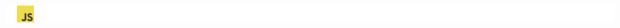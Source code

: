 </a>&nbsp;&nbsp;&nbsp;&nbsp;<a href="./Predict%20the%20Winner/Predict%20the%20Winner.js"><img src="https://github.com/AnasImloul/Leetcode-Solutions/blob/main/icons/javascript.svg" width="24px" align="center"/></a>&nbsp;&nbsp;&nbsp;&nbsp;<a href="./Predict%20the%20Winner/Predict%20the%20Winner.txt">